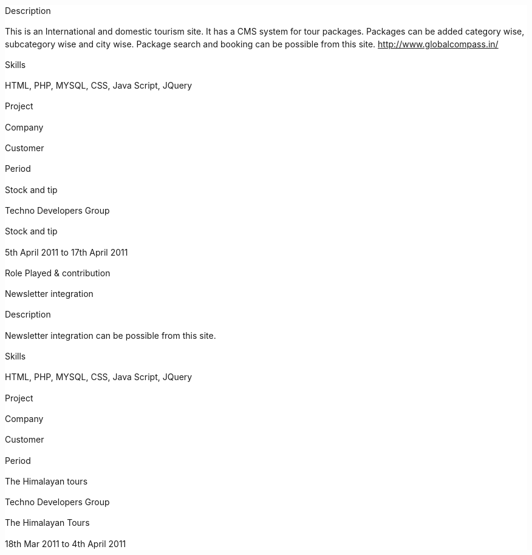 Description 

This is an International and domestic tourism site. It has a CMS system for tour packages.  Packages can be added category wise, subcategory wise and city wise. Package search and booking can be possible from this site. http://www.globalcompass.in/ 

Skills 

HTML, PHP, MYSQL, CSS, Java Script, JQuery 

 

 

Project 

Company 

Customer 

Period 

 

Stock and tip 

Techno Developers Group 

Stock and tip 

5th April 2011 to 17th April 2011 

 

Role Played & contribution 

Newsletter integration 

Description 

Newsletter integration can be possible from this site. 

Skills 

HTML, PHP, MYSQL, CSS, Java Script, JQuery 

 

 

Project 

Company 

Customer 

Period 

 

The Himalayan tours 

Techno Developers Group 

The Himalayan Tours 

18th Mar 2011 to 4th April 2011 

 

